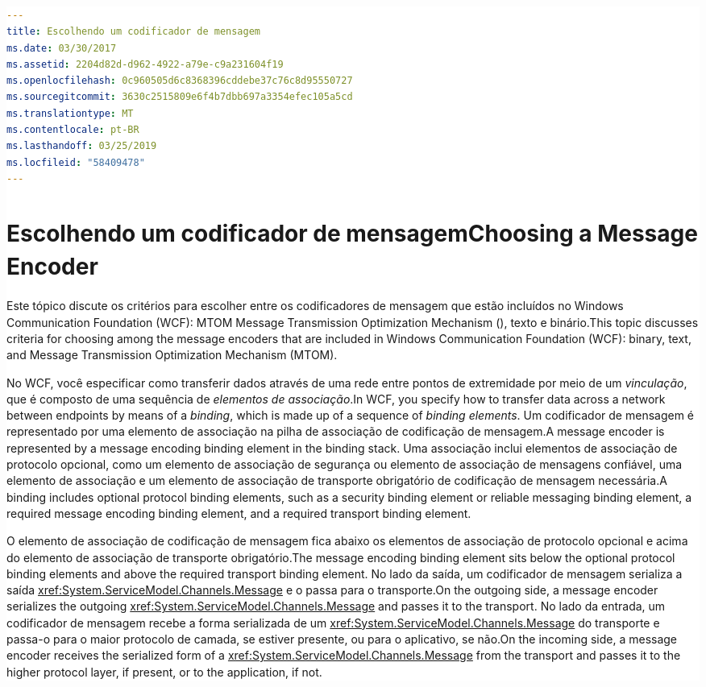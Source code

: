 ```yaml
---
title: Escolhendo um codificador de mensagem
ms.date: 03/30/2017
ms.assetid: 2204d82d-d962-4922-a79e-c9a231604f19
ms.openlocfilehash: 0c960505d6c8368396cddebe37c76c8d95550727
ms.sourcegitcommit: 3630c2515809e6f4b7dbb697a3354efec105a5cd
ms.translationtype: MT
ms.contentlocale: pt-BR
ms.lasthandoff: 03/25/2019
ms.locfileid: "58409478"
---
```

# <a name="choosing-a-message-encoder"></a><span data-ttu-id="7fb0a-102">Escolhendo um codificador de mensagem</span><span class="sxs-lookup"><span data-stu-id="7fb0a-102">Choosing a Message Encoder</span></span>
<span data-ttu-id="7fb0a-103">Este tópico discute os critérios para escolher entre os codificadores de mensagem que estão incluídos no Windows Communication Foundation (WCF): MTOM Message Transmission Optimization Mechanism (), texto e binário.</span><span class="sxs-lookup"><span data-stu-id="7fb0a-103">This topic discusses criteria for choosing among the message encoders that are included in Windows Communication Foundation (WCF): binary, text, and Message Transmission Optimization Mechanism (MTOM).</span></span>  
  
 <span data-ttu-id="7fb0a-104">No WCF, você especificar como transferir dados através de uma rede entre pontos de extremidade por meio de um *vinculação*, que é composto de uma sequência de *elementos de associação*.</span><span class="sxs-lookup"><span data-stu-id="7fb0a-104">In WCF, you specify how to transfer data across a network between endpoints by means of a *binding*, which is made up of a sequence of *binding elements*.</span></span> <span data-ttu-id="7fb0a-105">Um codificador de mensagem é representado por uma elemento de associação na pilha de associação de codificação de mensagem.</span><span class="sxs-lookup"><span data-stu-id="7fb0a-105">A message encoder is represented by a message encoding binding element in the binding stack.</span></span> <span data-ttu-id="7fb0a-106">Uma associação inclui elementos de associação de protocolo opcional, como um elemento de associação de segurança ou elemento de associação de mensagens confiável, uma elemento de associação e um elemento de associação de transporte obrigatório de codificação de mensagem necessária.</span><span class="sxs-lookup"><span data-stu-id="7fb0a-106">A binding includes optional protocol binding elements, such as a security binding element or reliable messaging binding element, a required message encoding binding element, and a required transport binding element.</span></span>  
  
 <span data-ttu-id="7fb0a-107">O elemento de associação de codificação de mensagem fica abaixo os elementos de associação de protocolo opcional e acima do elemento de associação de transporte obrigatório.</span><span class="sxs-lookup"><span data-stu-id="7fb0a-107">The message encoding binding element sits below the optional protocol binding elements and above the required transport binding element.</span></span> <span data-ttu-id="7fb0a-108">No lado da saída, um codificador de mensagem serializa a saída <xref:System.ServiceModel.Channels.Message> e o passa para o transporte.</span><span class="sxs-lookup"><span data-stu-id="7fb0a-108">On the outgoing side, a message encoder serializes the outgoing <xref:System.ServiceModel.Channels.Message> and passes it to the transport.</span></span> <span data-ttu-id="7fb0a-109">No lado da entrada, um codificador de mensagem recebe a forma serializada de um <xref:System.ServiceModel.Channels.Message> do transporte e passa-o para o maior protocolo de camada, se estiver presente, ou para o aplicativo, se não.</span><span class="sxs-lookup"><span data-stu-id="7fb0a-109">On the incoming side, a message encoder receives the serialized form of a <xref:System.ServiceModel.Channels.Message> from the transport and passes it to the higher protocol layer, if present, or to the application, if not.</span></span>  
  